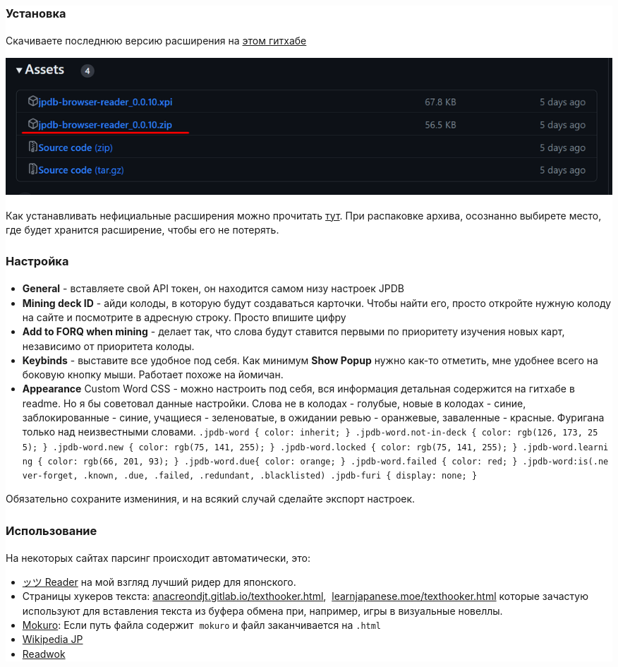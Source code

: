 ### Установка

Скачиваете последнюю версию расширения на [этом гитхабе](https://github.com/max-kamps/jpd-breader/releases)

![An image](public\breaderdown.png)

Как устанавливать нефициальные расширения можно прочитать [тут](https://comhub.ru/kak-ustanovit-storonnee-rasshirenie-v-google-chrome/). При распаковке архива, осознанно выбирете место, где будет хранится расширение, чтобы его не потерять.

### Настройка

- **General** - вставляете свой API токен, он находится самом низу настроек JPDB
- **Mining deck ID** - айди колоды, в которую будут создаваться карточки. Чтобы найти его, просто откройте нужную колоду на сайте и посмотрите в адресную строку. Просто впишите цифру
- **Add to FORQ when mining** - делает так, что слова будут ставится первыми по приоритету изучения новых карт, независимо от приоритета колоды.
- **Keybinds** - выставите все удобное под себя. Как минимум **Show Popup** нужно как-то отметить, мне удобнее всего на боковую кнопку мыши. Работает похоже на йомичан.
- **Appearance** 
Custom Word CSS - можно настроить под себя, вся информация детальная содержится на гитхабе в readme. Но я бы советовал данные настройки. Слова не в колодах - голубые, новые в колодах - синие, заблокированные - синие, учащиеся - зеленоватые, в ожидании ревью - оранжевые, заваленные - красные. Фуригана только над неизвестными словами. 
`.jpdb-word { color: inherit; }
.jpdb-word.not-in-deck { color: rgb(126, 173, 255); }
.jpdb-word.new { color: rgb(75, 141, 255); }
.jpdb-word.locked { color: rgb(75, 141, 255); }
.jpdb-word.learning { color: rgb(66, 201, 93); }
.jpdb-word.due{ color: orange; }
.jpdb-word.failed { color: red; }
.jpdb-word:is(.never-forget, .known, .due, .failed, .redundant, .blacklisted) .jpdb-furi { display: none; }`

Обязательно сохраните измениния, и на всякий случай сделайте экспорт настроек.

### Использование

На некоторых сайтах парсинг происходит автоматически, это:

- [ッツ Reader](https://reader.ttsu.app/manage) на мой взгляд лучший ридер для японского.
- Страницы хукеров текста: [anacreondjt.gitlab.io/texthooker.html](https://anacreondjt.gitlab.io/texthooker.html),  [learnjapanese.moe/texthooker.html](https://learnjapanese.moe/texthooker.html) которые зачастую используют для вставления текста из буфера обмена при, например, игры в визуальные новеллы.
- [Mokuro](https://github.com/kha-white/mokuro): Если путь файла содержит  `mokuro` и файл заканчивается на `.html`
- [Wikipedia JP](https://ja.wikipedia.org/)
- [Readwok](https://app.readwok.com/)
